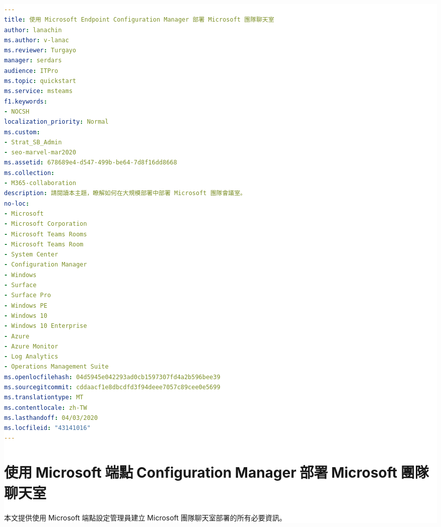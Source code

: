 ```yaml
---
title: 使用 Microsoft Endpoint Configuration Manager 部署 Microsoft 團隊聊天室
author: lanachin
ms.author: v-lanac
ms.reviewer: Turgayo
manager: serdars
audience: ITPro
ms.topic: quickstart
ms.service: msteams
f1.keywords:
- NOCSH
localization_priority: Normal
ms.custom:
- Strat_SB_Admin
- seo-marvel-mar2020
ms.assetid: 678689e4-d547-499b-be64-7d8f16dd8668
ms.collection:
- M365-collaboration
description: 請閱讀本主題，瞭解如何在大規模部署中部署 Microsoft 團隊會議室。
no-loc:
- Microsoft
- Microsoft Corporation
- Microsoft Teams Rooms
- Microsoft Teams Room
- System Center
- Configuration Manager
- Windows
- Surface
- Surface Pro
- Windows PE
- Windows 10
- Windows 10 Enterprise
- Azure
- Azure Monitor
- Log Analytics
- Operations Management Suite
ms.openlocfilehash: 04d5945e042293ad0cb1597307fd4a2b596bee39
ms.sourcegitcommit: cddaacf1e8dbcdfd3f94deee7057c89cee0e5699
ms.translationtype: MT
ms.contentlocale: zh-TW
ms.lasthandoff: 04/03/2020
ms.locfileid: "43141016"
---
```

# <a name="deploy-microsoft-teams-rooms-by-using-microsoft-endpoint-configuration-manager"></a>使用 Microsoft 端點 Configuration Manager 部署 Microsoft 團隊聊天室

本文提供使用 Microsoft 端點設定管理員建立 Microsoft 團隊聊天室部署的所有必要資訊。
